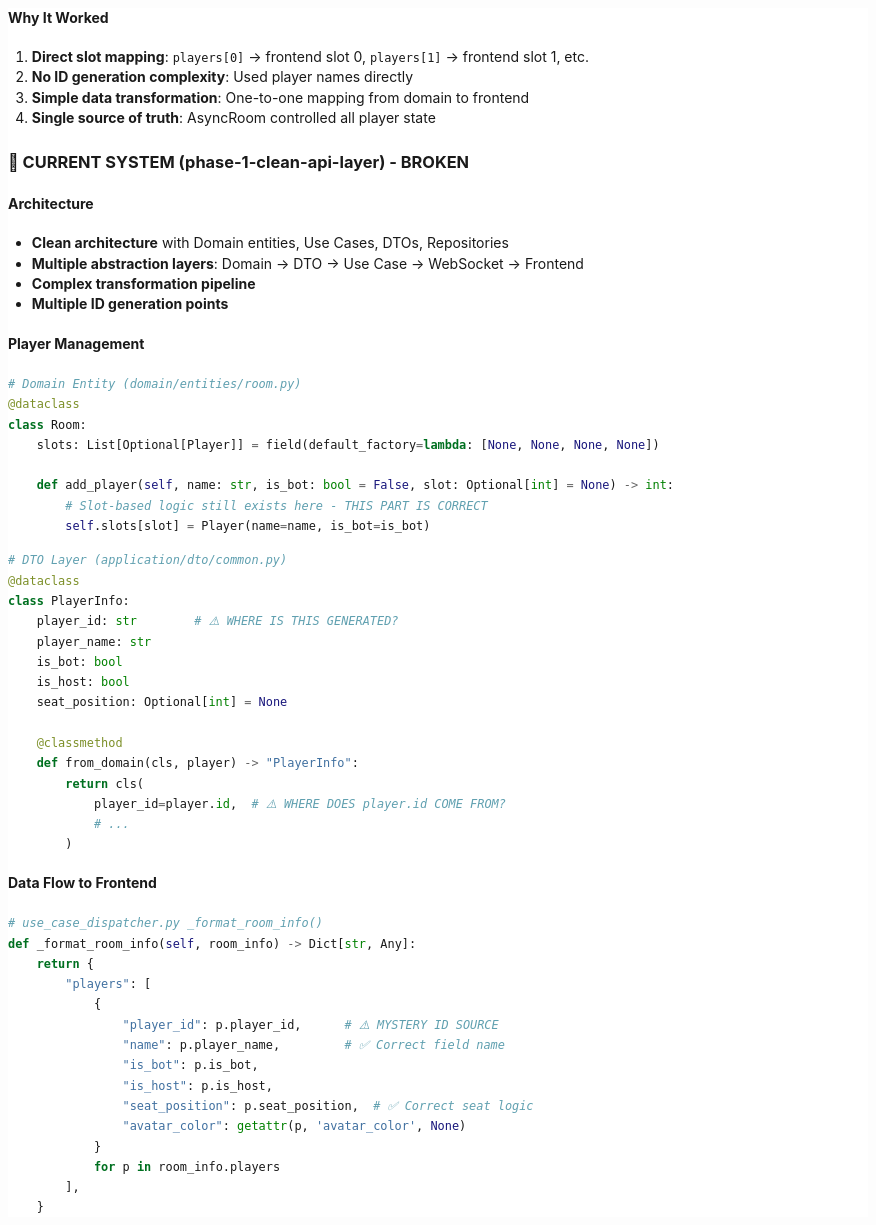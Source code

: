 ```python
```

#### Why It Worked
1. **Direct slot mapping**: `players[0]` → frontend slot 0, `players[1]` → frontend slot 1, etc.
2. **No ID generation complexity**: Used player names directly
3. **Simple data transformation**: One-to-one mapping from domain to frontend
4. **Single source of truth**: AsyncRoom controlled all player state

### 🔴 CURRENT SYSTEM (phase-1-clean-api-layer) - BROKEN

#### Architecture
- **Clean architecture** with Domain entities, Use Cases, DTOs, Repositories
- **Multiple abstraction layers**: Domain → DTO → Use Case → WebSocket → Frontend
- **Complex transformation pipeline**
- **Multiple ID generation points**

#### Player Management
```python
# Domain Entity (domain/entities/room.py)
@dataclass
class Room:
    slots: List[Optional[Player]] = field(default_factory=lambda: [None, None, None, None])
    
    def add_player(self, name: str, is_bot: bool = False, slot: Optional[int] = None) -> int:
        # Slot-based logic still exists here - THIS PART IS CORRECT
        self.slots[slot] = Player(name=name, is_bot=is_bot)
```

```python
# DTO Layer (application/dto/common.py)
@dataclass
class PlayerInfo:
    player_id: str        # ⚠️ WHERE IS THIS GENERATED?
    player_name: str
    is_bot: bool
    is_host: bool
    seat_position: Optional[int] = None
    
    @classmethod
    def from_domain(cls, player) -> "PlayerInfo":
        return cls(
            player_id=player.id,  # ⚠️ WHERE DOES player.id COME FROM?
            # ...
        )
```

#### Data Flow to Frontend
```python
# use_case_dispatcher.py _format_room_info()
def _format_room_info(self, room_info) -> Dict[str, Any]:
    return {
        "players": [
            {
                "player_id": p.player_id,      # ⚠️ MYSTERY ID SOURCE
                "name": p.player_name,         # ✅ Correct field name
                "is_bot": p.is_bot,
                "is_host": p.is_host,
                "seat_position": p.seat_position,  # ✅ Correct seat logic
                "avatar_color": getattr(p, 'avatar_color', None)
            }
            for p in room_info.players
        ],
    }
```
